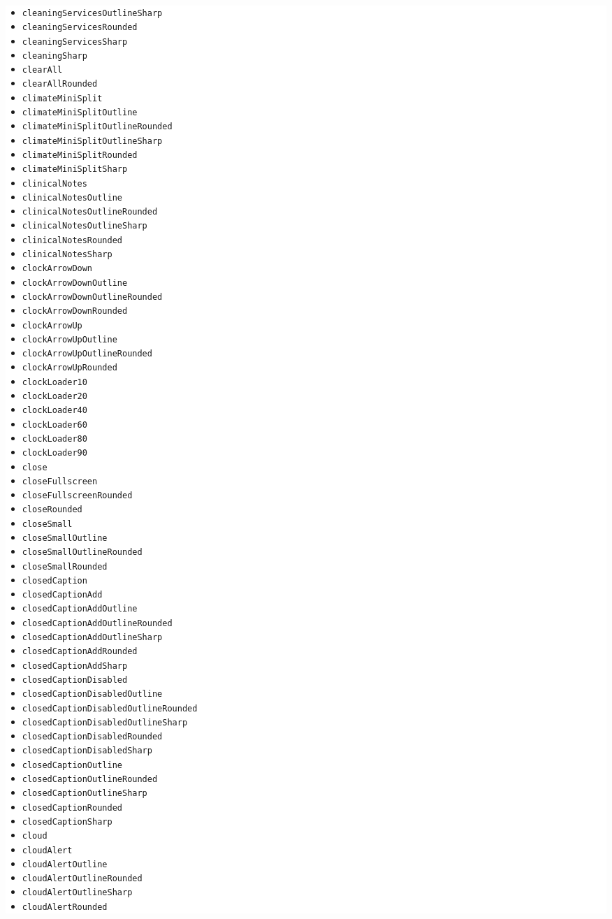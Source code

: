 - `cleaningServicesOutlineSharp`
- `cleaningServicesRounded`
- `cleaningServicesSharp`
- `cleaningSharp`
- `clearAll`
- `clearAllRounded`
- `climateMiniSplit`
- `climateMiniSplitOutline`
- `climateMiniSplitOutlineRounded`
- `climateMiniSplitOutlineSharp`
- `climateMiniSplitRounded`
- `climateMiniSplitSharp`
- `clinicalNotes`
- `clinicalNotesOutline`
- `clinicalNotesOutlineRounded`
- `clinicalNotesOutlineSharp`
- `clinicalNotesRounded`
- `clinicalNotesSharp`
- `clockArrowDown`
- `clockArrowDownOutline`
- `clockArrowDownOutlineRounded`
- `clockArrowDownRounded`
- `clockArrowUp`
- `clockArrowUpOutline`
- `clockArrowUpOutlineRounded`
- `clockArrowUpRounded`
- `clockLoader10`
- `clockLoader20`
- `clockLoader40`
- `clockLoader60`
- `clockLoader80`
- `clockLoader90`
- `close`
- `closeFullscreen`
- `closeFullscreenRounded`
- `closeRounded`
- `closeSmall`
- `closeSmallOutline`
- `closeSmallOutlineRounded`
- `closeSmallRounded`
- `closedCaption`
- `closedCaptionAdd`
- `closedCaptionAddOutline`
- `closedCaptionAddOutlineRounded`
- `closedCaptionAddOutlineSharp`
- `closedCaptionAddRounded`
- `closedCaptionAddSharp`
- `closedCaptionDisabled`
- `closedCaptionDisabledOutline`
- `closedCaptionDisabledOutlineRounded`
- `closedCaptionDisabledOutlineSharp`
- `closedCaptionDisabledRounded`
- `closedCaptionDisabledSharp`
- `closedCaptionOutline`
- `closedCaptionOutlineRounded`
- `closedCaptionOutlineSharp`
- `closedCaptionRounded`
- `closedCaptionSharp`
- `cloud`
- `cloudAlert`
- `cloudAlertOutline`
- `cloudAlertOutlineRounded`
- `cloudAlertOutlineSharp`
- `cloudAlertRounded`